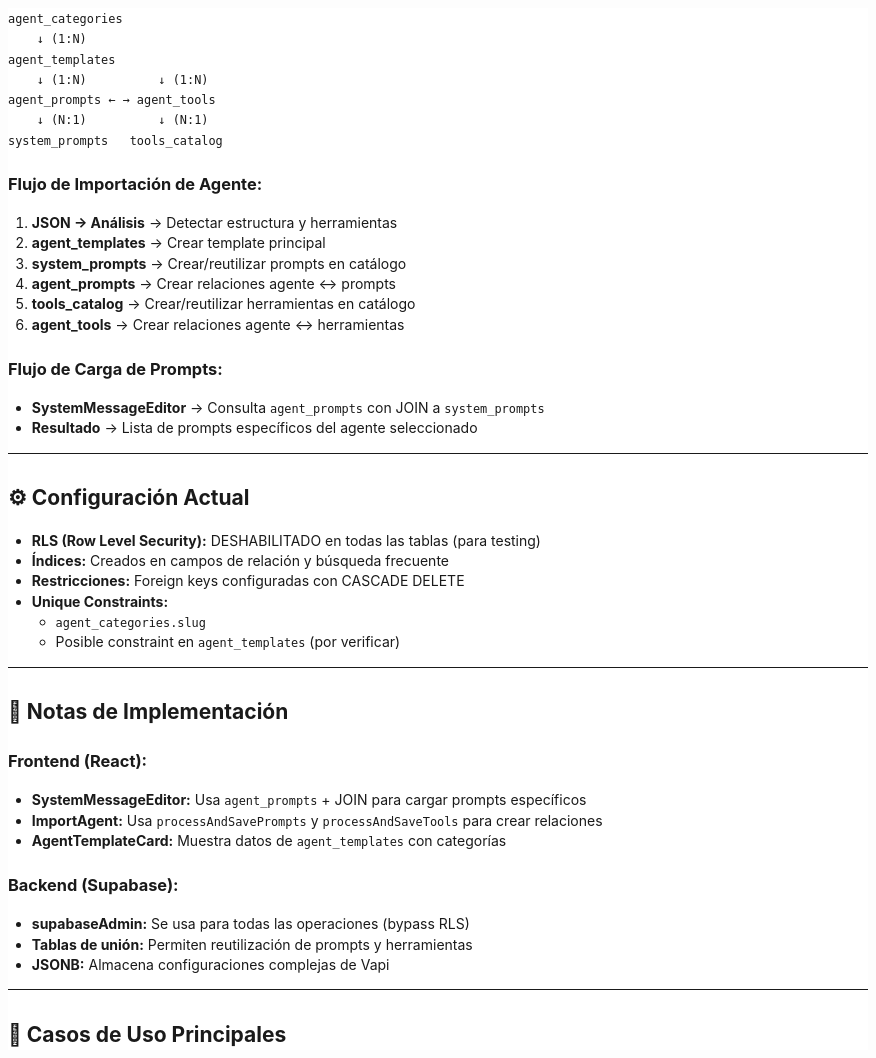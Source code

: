 ```
agent_categories
    ↓ (1:N)
agent_templates
    ↓ (1:N)          ↓ (1:N)
agent_prompts ← → agent_tools
    ↓ (N:1)          ↓ (N:1)
system_prompts   tools_catalog
```

### **Flujo de Importación de Agente:**
1. **JSON → Análisis** → Detectar estructura y herramientas
2. **agent_templates** → Crear template principal
3. **system_prompts** → Crear/reutilizar prompts en catálogo
4. **agent_prompts** → Crear relaciones agente ↔ prompts
5. **tools_catalog** → Crear/reutilizar herramientas en catálogo
6. **agent_tools** → Crear relaciones agente ↔ herramientas

### **Flujo de Carga de Prompts:**
- **SystemMessageEditor** → Consulta `agent_prompts` con JOIN a `system_prompts`
- **Resultado** → Lista de prompts específicos del agente seleccionado

---

## ⚙️ Configuración Actual

- **RLS (Row Level Security):** DESHABILITADO en todas las tablas (para testing)
- **Índices:** Creados en campos de relación y búsqueda frecuente
- **Restricciones:** Foreign keys configuradas con CASCADE DELETE
- **Unique Constraints:** 
  - `agent_categories.slug`
  - Posible constraint en `agent_templates` (por verificar)

---

## 📝 Notas de Implementación

### **Frontend (React):**
- **SystemMessageEditor:** Usa `agent_prompts` + JOIN para cargar prompts específicos
- **ImportAgent:** Usa `processAndSavePrompts` y `processAndSaveTools` para crear relaciones
- **AgentTemplateCard:** Muestra datos de `agent_templates` con categorías

### **Backend (Supabase):**
- **supabaseAdmin:** Se usa para todas las operaciones (bypass RLS)
- **Tablas de unión:** Permiten reutilización de prompts y herramientas
- **JSONB:** Almacena configuraciones complejas de Vapi

---

## 🎯 Casos de Uso Principales
